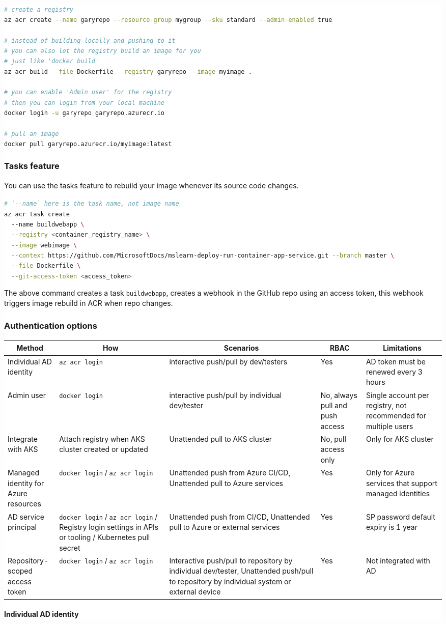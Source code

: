 ```sh
# create a registry
az acr create --name garyrepo --resource-group mygroup --sku standard --admin-enabled true

# instead of building locally and pushing to it
# you can also let the registry build an image for you
# just like 'docker build'
az acr build --file Dockerfile --registry garyrepo --image myimage .

# you can enable 'Admin user' for the registry
# then you can login from your local machine
docker login -u garyrepo garyrepo.azurecr.io

# pull an image
docker pull garyrepo.azurecr.io/myimage:latest
```

### Tasks feature

You can use the tasks feature to rebuild your image whenever its source code changes.

```sh
# `--name` here is the task name, not image name
az acr task create
  --name buildwebapp \
  --registry <container_registry_name> \
  --image webimage \
  --context https://github.com/MicrosoftDocs/mslearn-deploy-run-container-app-service.git --branch master \
  --file Dockerfile \
  --git-access-token <access_token>
```

The above command creates a task `buildwebapp`, creates a webhook in the GitHub repo using an access token, this webhook triggers image rebuild in ACR when repo changes.

### Authentication options

| Method                               | How                                                                                                   | Scenarios                                                                                                                                | RBAC                            | Limitations                                                     |
| ------------------------------------ | ----------------------------------------------------------------------------------------------------- | ---------------------------------------------------------------------------------------------------------------------------------------- | ------------------------------- | --------------------------------------------------------------- |
| Individual AD identity               | `az acr login`                                                                                        | interactive push/pull by dev/testers                                                                                                     | Yes                             | AD token must be renewed every 3 hours                          |
| Admin user                           | `docker login`                                                                                        | interactive push/pull by individual dev/tester                                                                                           | No, always pull and push access | Single account per registry, not recommended for multiple users |
| Integrate with AKS                   | Attach registry when AKS cluster created or updated                                                   | Unattended pull to AKS cluster                                                                                                           | No, pull access only            | Only for AKS cluster                                            |
| Managed identity for Azure resources | `docker login` / `az acr login`                                                                       | Unattended push from Azure CI/CD, Unattended pull to Azure services                                                                      | Yes                             | Only for Azure services that support managed identities         |
| AD service principal                 | `docker login` / `az acr login` / Registry login settings in APIs or tooling / Kubernetes pull secret | Unattended push from CI/CD, Unattended pull to Azure or external services                                                                | Yes                             | SP password default expiry is 1 year                            |
| Repository-scoped access token       | `docker login` / `az acr login`                                                                       | Interactive push/pull to repository by individual dev/tester, Unattended push/pull to repository by individual system or external device | Yes                             | Not integrated with AD                                          |


#### Individual AD identity
